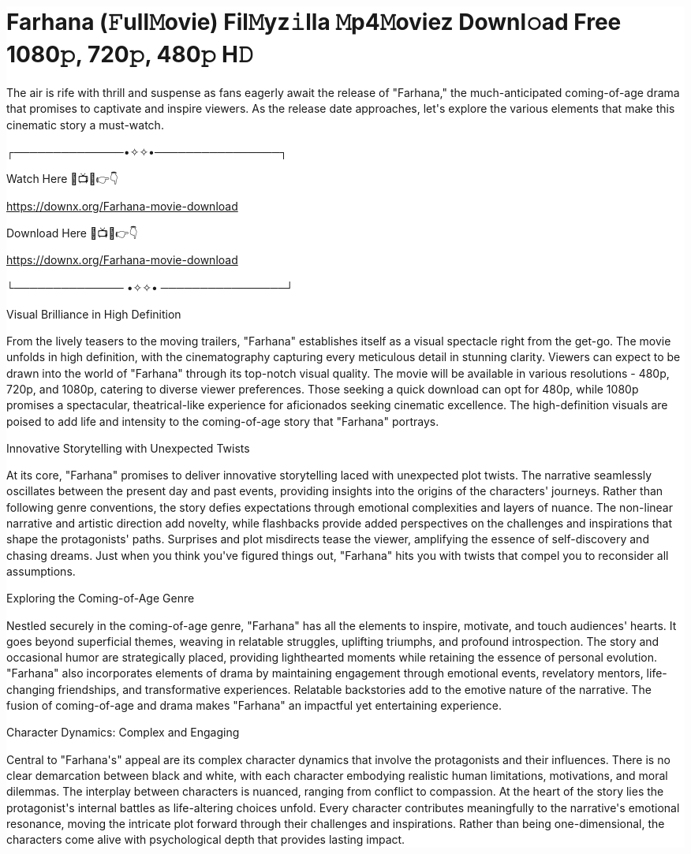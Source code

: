 # Farhana (𝙵ull𝙼ovie) Fil𝙼yz𝚒lla 𝙼p4𝙼oviez Downl𝚘ad Free 1080𝚙, 720𝚙, 480𝚙 H𝙳

The air is rife with thrill and suspense as fans eagerly await the release of "Farhana," the much-anticipated coming-of-age drama that promises to captivate and inspire viewers. As the release date approaches, let's explore the various elements that make this cinematic story a must-watch.

┌──────────────•✧✧•────────────────┐

Watch Here 🔴📺📱👉👇

https://downx.org/Farhana-movie-download

Download Here 🔴📺📱👉👇

https://downx.org/Farhana-movie-download

└────────────── •✧✧• ────────────────┘

Visual Brilliance in High Definition

From the lively teasers to the moving trailers, "Farhana" establishes itself as a visual spectacle right from the get-go. The movie unfolds in high definition, with the cinematography capturing every meticulous detail in stunning clarity. Viewers can expect to be drawn into the world of "Farhana" through its top-notch visual quality. The movie will be available in various resolutions - 480p, 720p, and 1080p, catering to diverse viewer preferences. Those seeking a quick download can opt for 480p, while 1080p promises a spectacular, theatrical-like experience for aficionados seeking cinematic excellence. The high-definition visuals are poised to add life and intensity to the coming-of-age story that "Farhana" portrays.

Innovative Storytelling with Unexpected Twists

At its core, "Farhana" promises to deliver innovative storytelling laced with unexpected plot twists. The narrative seamlessly oscillates between the present day and past events, providing insights into the origins of the characters' journeys. Rather than following genre conventions, the story defies expectations through emotional complexities and layers of nuance. The non-linear narrative and artistic direction add novelty, while flashbacks provide added perspectives on the challenges and inspirations that shape the protagonists' paths. Surprises and plot misdirects tease the viewer, amplifying the essence of self-discovery and chasing dreams. Just when you think you've figured things out, "Farhana" hits you with twists that compel you to reconsider all assumptions.

Exploring the Coming-of-Age Genre

Nestled securely in the coming-of-age genre, "Farhana" has all the elements to inspire, motivate, and touch audiences' hearts. It goes beyond superficial themes, weaving in relatable struggles, uplifting triumphs, and profound introspection. The story and occasional humor are strategically placed, providing lighthearted moments while retaining the essence of personal evolution. "Farhana" also incorporates elements of drama by maintaining engagement through emotional events, revelatory mentors, life-changing friendships, and transformative experiences. Relatable backstories add to the emotive nature of the narrative. The fusion of coming-of-age and drama makes "Farhana" an impactful yet entertaining experience.

Character Dynamics: Complex and Engaging

Central to "Farhana's" appeal are its complex character dynamics that involve the protagonists and their influences. There is no clear demarcation between black and white, with each character embodying realistic human limitations, motivations, and moral dilemmas. The interplay between characters is nuanced, ranging from conflict to compassion. At the heart of the story lies the protagonist's internal battles as life-altering choices unfold. Every character contributes meaningfully to the narrative's emotional resonance, moving the intricate plot forward through their challenges and inspirations. Rather than being one-dimensional, the characters come alive with psychological depth that provides lasting impact.
